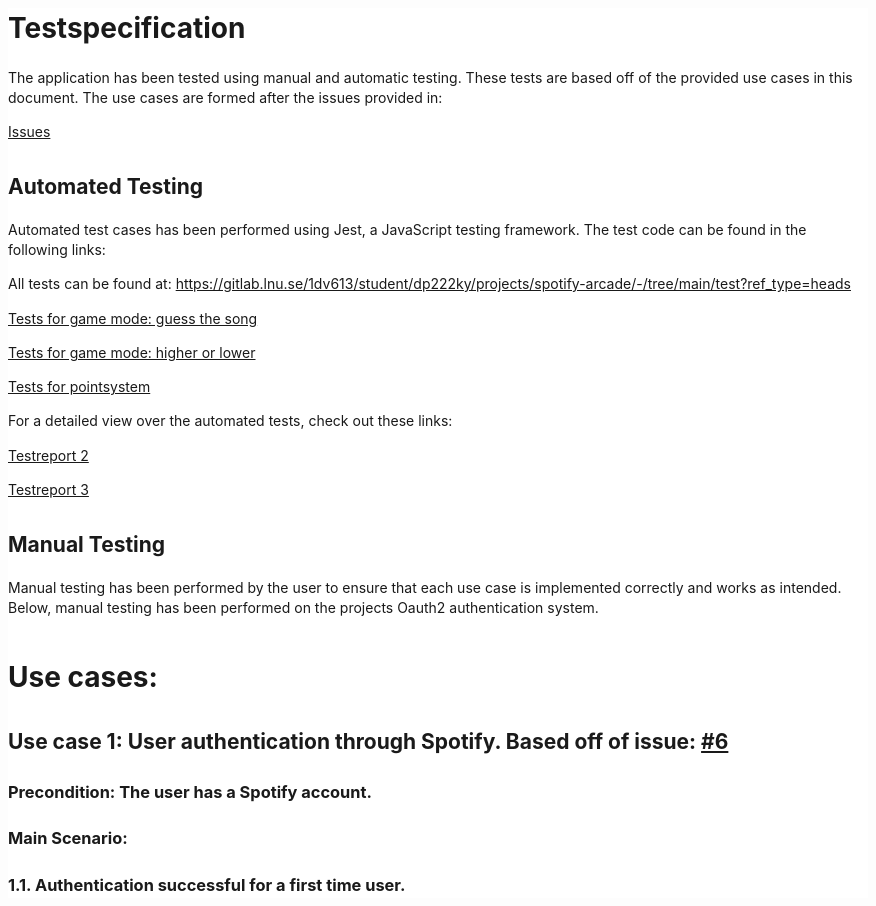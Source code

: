 # Testspecification

The application has been tested using manual and automatic testing. These tests are based off of the provided use cases in this document. The use cases are formed after the issues provided in:

[Issues](https://gitlab.lnu.se/1dv613/student/dp222ky/projects/spotify-arcade/-/issues/?sort=created_asc&state=all&first_page_size=20)

## Automated Testing

Automated test cases has been performed using Jest, a JavaScript testing framework. The test code can be found in the following links:

All tests can be found at: https://gitlab.lnu.se/1dv613/student/dp222ky/projects/spotify-arcade/-/tree/main/test?ref_type=heads

[Tests for game mode: guess the song](https://gitlab.lnu.se/1dv613/student/dp222ky/projects/spotify-arcade/-/tree/main/test/guessSong?ref_type=heads)

[Tests for game mode: higher or lower](https://gitlab.lnu.se/1dv613/student/dp222ky/projects/spotify-arcade/-/tree/main/test/higherOrLower?ref_type=heads)

[Tests for pointsystem](https://gitlab.lnu.se/1dv613/student/dp222ky/projects/spotify-arcade/-/blob/main/test/scoreSystem.jsdom.test.js?ref_type=heads)

For a detailed view over the automated tests, check out these links:

[Testreport 2](https://gitlab.lnu.se/1dv613/student/dp222ky/project/-/wikis/Testning/Testrapport%202)

[Testreport 3](https://gitlab.lnu.se/1dv613/student/dp222ky/project/-/wikis/Testning/Testrapport%203)

## Manual Testing

Manual testing has been performed by the user to ensure that each use case is implemented correctly and works as intended. Below, manual testing has been performed on the projects Oauth2 authentication system.

# Use cases:

## Use case 1: User authentication through Spotify. Based off of issue: [#6](https://gitlab.lnu.se/1dv613/student/dp222ky/projects/spotify-arcade/-/issues/6 "The application should offer a way for the user to authenticate.")

### Precondition: The user has a Spotify account.

### Main Scenario:

### 1.1. Authentication successful for a first time user.
